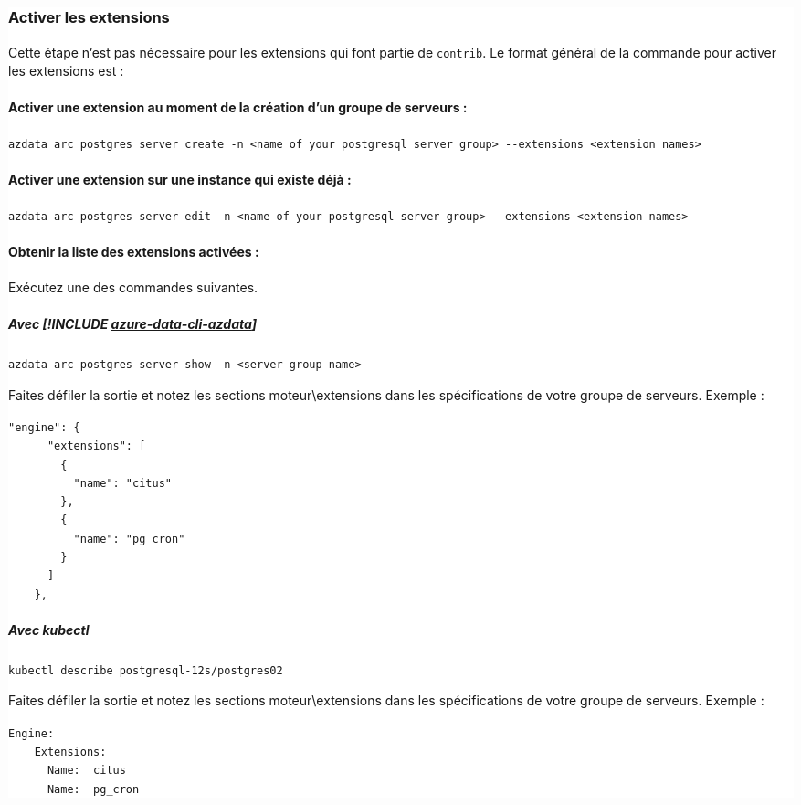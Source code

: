 ### <a name="enable-extensions"></a>Activer les extensions
Cette étape n’est pas nécessaire pour les extensions qui font partie de `contrib`.
Le format général de la commande pour activer les extensions est :

#### <a name="enable-an-extension-at-the-creation-time-of-a-server-group"></a>Activer une extension au moment de la création d’un groupe de serveurs :
```console
azdata arc postgres server create -n <name of your postgresql server group> --extensions <extension names>
```
#### <a name="enable-an-extension-on-an-instance-that-already-exists"></a>Activer une extension sur une instance qui existe déjà :
```console
azdata arc postgres server edit -n <name of your postgresql server group> --extensions <extension names>
```

#### <a name="get-the-list-of-extensions-enabled"></a>Obtenir la liste des extensions activées :
Exécutez une des commandes suivantes.

##### <a name="with-azure-data-cli-azdata"></a>Avec [!INCLUDE [azure-data-cli-azdata](../../../includes/azure-data-cli-azdata.md)]
```console
azdata arc postgres server show -n <server group name>
```
Faites défiler la sortie et notez les sections moteur\extensions dans les spécifications de votre groupe de serveurs. Exemple :
```console
"engine": {
      "extensions": [
        {
          "name": "citus"
        },
        {
          "name": "pg_cron"
        }
      ]
    },
```
##### <a name="with-kubectl"></a>Avec kubectl
```console
kubectl describe postgresql-12s/postgres02
```
Faites défiler la sortie et notez les sections moteur\extensions dans les spécifications de votre groupe de serveurs. Exemple :
```console
Engine:
    Extensions:
      Name:  citus
      Name:  pg_cron
```
